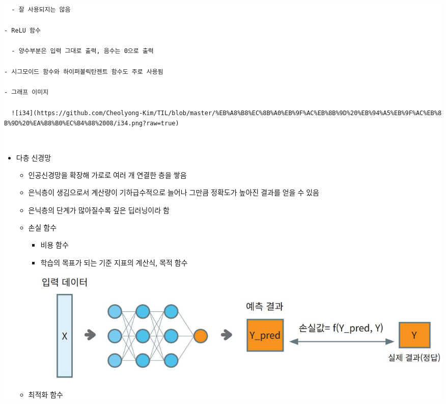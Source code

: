       - 잘 사용되지는 않음

    - ReLU 함수

      - 양수부분은 입력 그대로 출력, 음수는 0으로 출력

    - 시그모이드 함수와 하이퍼볼릭탄젠트 함수도 주로 사용됨

    - 그래프 이미지

      ![i34](https://github.com/Cheolyong-Kim/TIL/blob/master/%EB%A8%B8%EC%8B%A0%EB%9F%AC%EB%8B%9D%20%EB%94%A5%EB%9F%AC%EB%8B%9D%20%EA%B8%B0%EC%B4%88%2008/i34.png?raw=true)

  <br/>

- 다층 신경망

  - 인공신경망을 확장해 가로로 여러 개 연결한 층을 쌓음

  - 은닉층이 생김으로서 계산량이 기하급수적으로 늘어나 그만큼 정확도가 높아진 결과를 얻을 수 있음

  - 은닉층의 단계가 많아질수록 깊은 딥러닝이라 함

  - 손실 함수

    - 비용 함수

    - 학습의 목표가 되는 기준 지표의 계산식, 목적 함수

      ![i35](https://github.com/Cheolyong-Kim/TIL/blob/master/%EB%A8%B8%EC%8B%A0%EB%9F%AC%EB%8B%9D%20%EB%94%A5%EB%9F%AC%EB%8B%9D%20%EA%B8%B0%EC%B4%88%2008/i35.png?raw=true)

  - 최적화 함수
